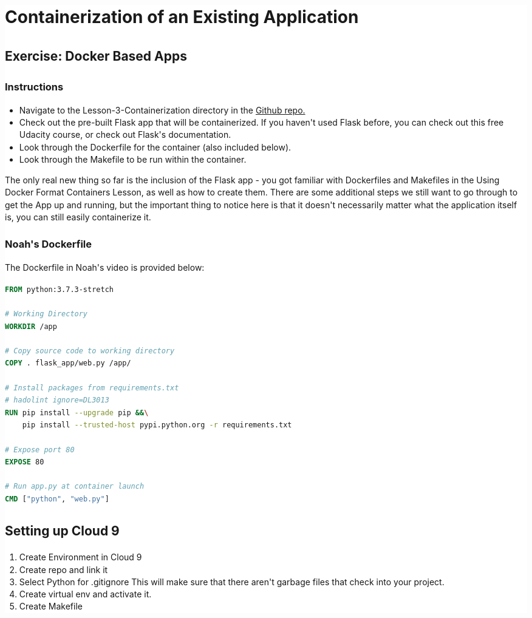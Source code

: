 # Containerization of an Existing Application



## Exercise: Docker Based Apps ##

### Instructions
- Navigate to the Lesson-3-Containerization directory in the [Github repo.](https://github.com/udacity/DevOps_Microservices)
- Check out the pre-built Flask app that will be containerized. If you haven't used Flask before, you can check out this free Udacity course, or check out Flask's documentation.
- Look through the Dockerfile for the container (also included below).
- Look through the Makefile to be run within the container.

The only real new thing so far is the inclusion of the Flask app - you got familiar with Dockerfiles and Makefiles in the Using Docker Format Containers Lesson, as well as how to create them. There are some additional steps we still want to go through to get the App up and running, but the important thing to notice here is that it doesn't necessarily matter what the application itself is, you can still easily containerize it.

### Noah's Dockerfile
The Dockerfile in Noah's video is provided below:

```dockerfile
FROM python:3.7.3-stretch

# Working Directory
WORKDIR /app

# Copy source code to working directory
COPY . flask_app/web.py /app/

# Install packages from requirements.txt
# hadolint ignore=DL3013
RUN pip install --upgrade pip &&\
    pip install --trusted-host pypi.python.org -r requirements.txt

# Expose port 80
EXPOSE 80

# Run app.py at container launch
CMD ["python", "web.py"]
```


## Setting up Cloud 9


1. Create Environment in Cloud 9
2. Create repo and link it 
3. Select Python for .gitignore This will make sure that there aren't garbage files that check into your project.
4. Create virtual env and activate it. 
5. Create Makefile
